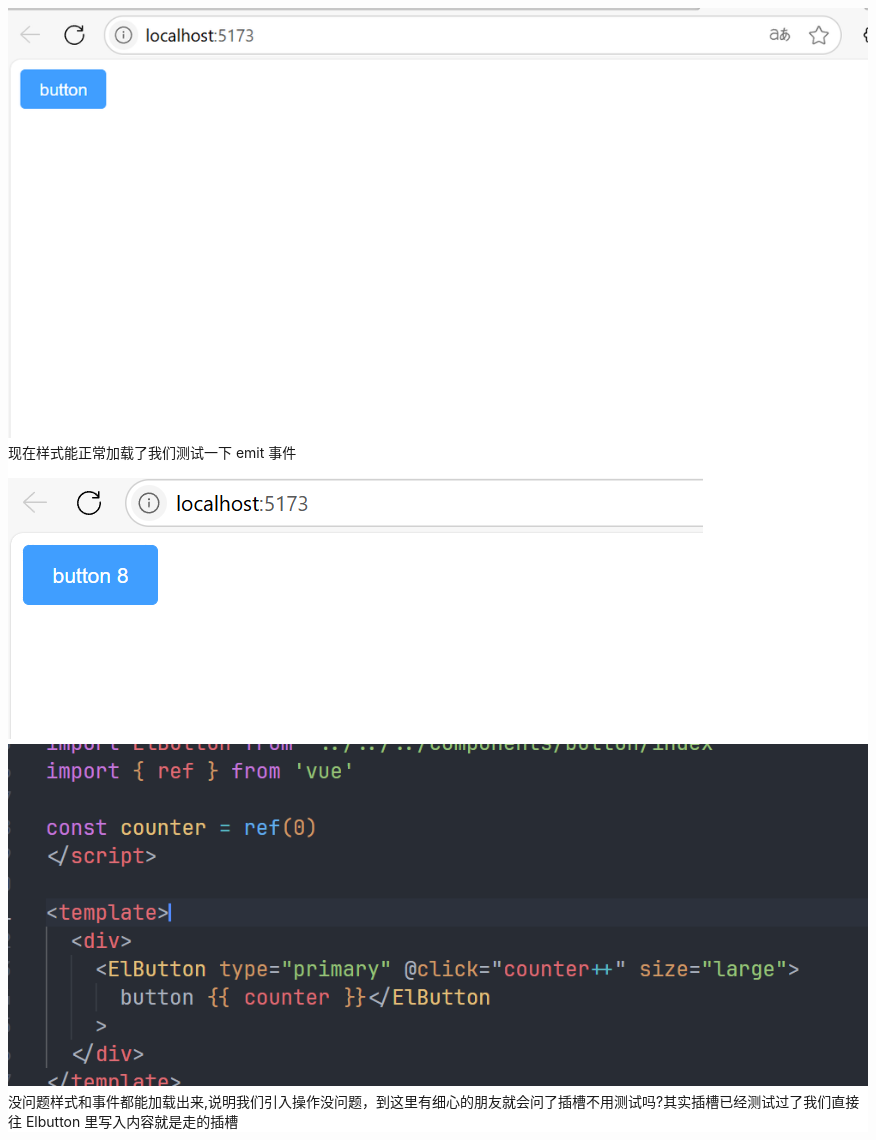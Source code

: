 ![](./image/wechat_2025-09-01_183946_792.png)
现在样式能正常加载了我们测试一下 emit 事件

![](./image/wechat_2025-09-01_184205_022.png)
![](./image/wechat_2025-09-01_184237_352.png)
没问题样式和事件都能加载出来,说明我们引入操作没问题，到这里有细心的朋友就会问了插槽不用测试吗?其实插槽已经测试过了我们直接往 Elbutton 里写入内容就是走的插槽